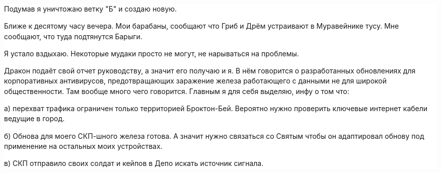   

Подумав я уничтожаю ветку "Б" и создаю новую.

  

Ближе к десятому часу вечера. Мои барабаны, сообщают что Гриб и Дрём устраивают в Муравейнике тусу. Мне сообщают, что туда подтянутся Барыги.

  

Я устало вздыхаю. Некоторые мудаки просто не могут, не нарываться на проблемы.

  

Дракон подаёт свой отчет руководству, а значит его получаю и я. В нём говорится о разработанных обновлениях для корпоративных антивирусов, предотвращающих заражение железа работающего с данными не для широкой общественности. Там вообще много чего говорится. Главным я для себя выделяю, инфу о том что:

а) перехват трафика ограничен только территорией Броктон-Бей. Вероятно нужно проверить ключевые интернет кабели ведущие в город.

б) Обнова для моего СКП-шного железа готова. А значит нужно связаться со Святым чтобы он адаптировал обнову под применение на остальных моих устройствах.

в) СКП отправило своих солдат и кейпов в Депо искать источник сигнала.